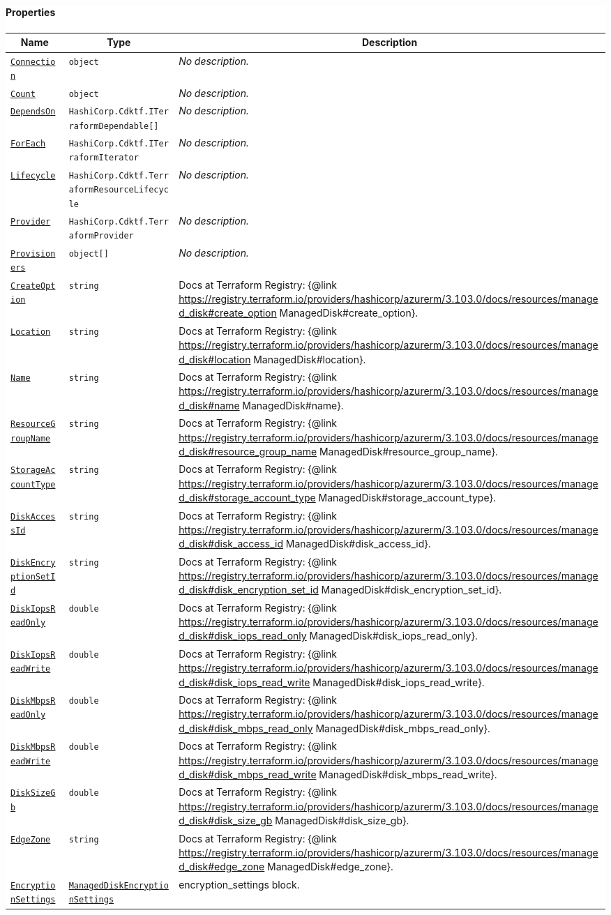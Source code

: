 #### Properties <a name="Properties" id="Properties"></a>

| **Name** | **Type** | **Description** |
| --- | --- | --- |
| <code><a href="#@cdktf/provider-azurerm.managedDisk.ManagedDiskConfig.property.connection">Connection</a></code> | <code>object</code> | *No description.* |
| <code><a href="#@cdktf/provider-azurerm.managedDisk.ManagedDiskConfig.property.count">Count</a></code> | <code>object</code> | *No description.* |
| <code><a href="#@cdktf/provider-azurerm.managedDisk.ManagedDiskConfig.property.dependsOn">DependsOn</a></code> | <code>HashiCorp.Cdktf.ITerraformDependable[]</code> | *No description.* |
| <code><a href="#@cdktf/provider-azurerm.managedDisk.ManagedDiskConfig.property.forEach">ForEach</a></code> | <code>HashiCorp.Cdktf.ITerraformIterator</code> | *No description.* |
| <code><a href="#@cdktf/provider-azurerm.managedDisk.ManagedDiskConfig.property.lifecycle">Lifecycle</a></code> | <code>HashiCorp.Cdktf.TerraformResourceLifecycle</code> | *No description.* |
| <code><a href="#@cdktf/provider-azurerm.managedDisk.ManagedDiskConfig.property.provider">Provider</a></code> | <code>HashiCorp.Cdktf.TerraformProvider</code> | *No description.* |
| <code><a href="#@cdktf/provider-azurerm.managedDisk.ManagedDiskConfig.property.provisioners">Provisioners</a></code> | <code>object[]</code> | *No description.* |
| <code><a href="#@cdktf/provider-azurerm.managedDisk.ManagedDiskConfig.property.createOption">CreateOption</a></code> | <code>string</code> | Docs at Terraform Registry: {@link https://registry.terraform.io/providers/hashicorp/azurerm/3.103.0/docs/resources/managed_disk#create_option ManagedDisk#create_option}. |
| <code><a href="#@cdktf/provider-azurerm.managedDisk.ManagedDiskConfig.property.location">Location</a></code> | <code>string</code> | Docs at Terraform Registry: {@link https://registry.terraform.io/providers/hashicorp/azurerm/3.103.0/docs/resources/managed_disk#location ManagedDisk#location}. |
| <code><a href="#@cdktf/provider-azurerm.managedDisk.ManagedDiskConfig.property.name">Name</a></code> | <code>string</code> | Docs at Terraform Registry: {@link https://registry.terraform.io/providers/hashicorp/azurerm/3.103.0/docs/resources/managed_disk#name ManagedDisk#name}. |
| <code><a href="#@cdktf/provider-azurerm.managedDisk.ManagedDiskConfig.property.resourceGroupName">ResourceGroupName</a></code> | <code>string</code> | Docs at Terraform Registry: {@link https://registry.terraform.io/providers/hashicorp/azurerm/3.103.0/docs/resources/managed_disk#resource_group_name ManagedDisk#resource_group_name}. |
| <code><a href="#@cdktf/provider-azurerm.managedDisk.ManagedDiskConfig.property.storageAccountType">StorageAccountType</a></code> | <code>string</code> | Docs at Terraform Registry: {@link https://registry.terraform.io/providers/hashicorp/azurerm/3.103.0/docs/resources/managed_disk#storage_account_type ManagedDisk#storage_account_type}. |
| <code><a href="#@cdktf/provider-azurerm.managedDisk.ManagedDiskConfig.property.diskAccessId">DiskAccessId</a></code> | <code>string</code> | Docs at Terraform Registry: {@link https://registry.terraform.io/providers/hashicorp/azurerm/3.103.0/docs/resources/managed_disk#disk_access_id ManagedDisk#disk_access_id}. |
| <code><a href="#@cdktf/provider-azurerm.managedDisk.ManagedDiskConfig.property.diskEncryptionSetId">DiskEncryptionSetId</a></code> | <code>string</code> | Docs at Terraform Registry: {@link https://registry.terraform.io/providers/hashicorp/azurerm/3.103.0/docs/resources/managed_disk#disk_encryption_set_id ManagedDisk#disk_encryption_set_id}. |
| <code><a href="#@cdktf/provider-azurerm.managedDisk.ManagedDiskConfig.property.diskIopsReadOnly">DiskIopsReadOnly</a></code> | <code>double</code> | Docs at Terraform Registry: {@link https://registry.terraform.io/providers/hashicorp/azurerm/3.103.0/docs/resources/managed_disk#disk_iops_read_only ManagedDisk#disk_iops_read_only}. |
| <code><a href="#@cdktf/provider-azurerm.managedDisk.ManagedDiskConfig.property.diskIopsReadWrite">DiskIopsReadWrite</a></code> | <code>double</code> | Docs at Terraform Registry: {@link https://registry.terraform.io/providers/hashicorp/azurerm/3.103.0/docs/resources/managed_disk#disk_iops_read_write ManagedDisk#disk_iops_read_write}. |
| <code><a href="#@cdktf/provider-azurerm.managedDisk.ManagedDiskConfig.property.diskMbpsReadOnly">DiskMbpsReadOnly</a></code> | <code>double</code> | Docs at Terraform Registry: {@link https://registry.terraform.io/providers/hashicorp/azurerm/3.103.0/docs/resources/managed_disk#disk_mbps_read_only ManagedDisk#disk_mbps_read_only}. |
| <code><a href="#@cdktf/provider-azurerm.managedDisk.ManagedDiskConfig.property.diskMbpsReadWrite">DiskMbpsReadWrite</a></code> | <code>double</code> | Docs at Terraform Registry: {@link https://registry.terraform.io/providers/hashicorp/azurerm/3.103.0/docs/resources/managed_disk#disk_mbps_read_write ManagedDisk#disk_mbps_read_write}. |
| <code><a href="#@cdktf/provider-azurerm.managedDisk.ManagedDiskConfig.property.diskSizeGb">DiskSizeGb</a></code> | <code>double</code> | Docs at Terraform Registry: {@link https://registry.terraform.io/providers/hashicorp/azurerm/3.103.0/docs/resources/managed_disk#disk_size_gb ManagedDisk#disk_size_gb}. |
| <code><a href="#@cdktf/provider-azurerm.managedDisk.ManagedDiskConfig.property.edgeZone">EdgeZone</a></code> | <code>string</code> | Docs at Terraform Registry: {@link https://registry.terraform.io/providers/hashicorp/azurerm/3.103.0/docs/resources/managed_disk#edge_zone ManagedDisk#edge_zone}. |
| <code><a href="#@cdktf/provider-azurerm.managedDisk.ManagedDiskConfig.property.encryptionSettings">EncryptionSettings</a></code> | <code><a href="#@cdktf/provider-azurerm.managedDisk.ManagedDiskEncryptionSettings">ManagedDiskEncryptionSettings</a></code> | encryption_settings block. |